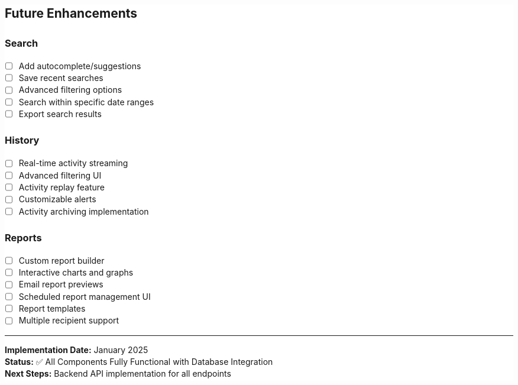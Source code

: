 
## Future Enhancements

### Search
- [ ] Add autocomplete/suggestions
- [ ] Save recent searches
- [ ] Advanced filtering options
- [ ] Search within specific date ranges
- [ ] Export search results

### History
- [ ] Real-time activity streaming
- [ ] Advanced filtering UI
- [ ] Activity replay feature
- [ ] Customizable alerts
- [ ] Activity archiving implementation

### Reports
- [ ] Custom report builder
- [ ] Interactive charts and graphs
- [ ] Email report previews
- [ ] Scheduled report management UI
- [ ] Report templates
- [ ] Multiple recipient support

---

**Implementation Date:** January 2025  
**Status:** ✅ All Components Fully Functional with Database Integration  
**Next Steps:** Backend API implementation for all endpoints
